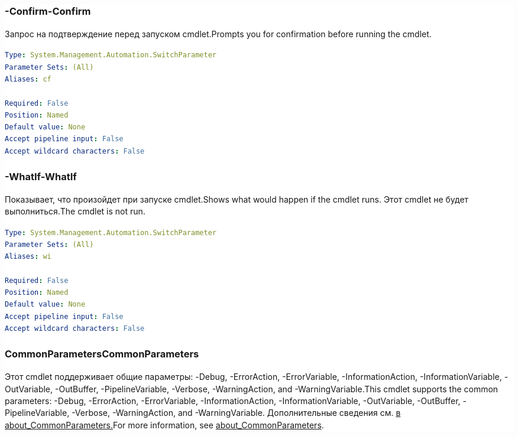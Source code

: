 ### <span data-ttu-id="9f797-137">-Confirm</span><span class="sxs-lookup"><span data-stu-id="9f797-137">-Confirm</span></span>
<span data-ttu-id="9f797-138">Запрос на подтверждение перед запуском cmdlet.</span><span class="sxs-lookup"><span data-stu-id="9f797-138">Prompts you for confirmation before running the cmdlet.</span></span>

```yaml
Type: System.Management.Automation.SwitchParameter
Parameter Sets: (All)
Aliases: cf

Required: False
Position: Named
Default value: None
Accept pipeline input: False
Accept wildcard characters: False
```

### <span data-ttu-id="9f797-139">-WhatIf</span><span class="sxs-lookup"><span data-stu-id="9f797-139">-WhatIf</span></span>
<span data-ttu-id="9f797-140">Показывает, что произойдет при запуске cmdlet.</span><span class="sxs-lookup"><span data-stu-id="9f797-140">Shows what would happen if the cmdlet runs.</span></span>
<span data-ttu-id="9f797-141">Этот cmdlet не будет выполниться.</span><span class="sxs-lookup"><span data-stu-id="9f797-141">The cmdlet is not run.</span></span>

```yaml
Type: System.Management.Automation.SwitchParameter
Parameter Sets: (All)
Aliases: wi

Required: False
Position: Named
Default value: None
Accept pipeline input: False
Accept wildcard characters: False
```

### <span data-ttu-id="9f797-142">CommonParameters</span><span class="sxs-lookup"><span data-stu-id="9f797-142">CommonParameters</span></span>
<span data-ttu-id="9f797-143">Этот cmdlet поддерживает общие параметры: -Debug, -ErrorAction, -ErrorVariable, -InformationAction, -InformationVariable, -OutVariable, -OutBuffer, -PipelineVariable, -Verbose, -WarningAction, and -WarningVariable.</span><span class="sxs-lookup"><span data-stu-id="9f797-143">This cmdlet supports the common parameters: -Debug, -ErrorAction, -ErrorVariable, -InformationAction, -InformationVariable, -OutVariable, -OutBuffer, -PipelineVariable, -Verbose, -WarningAction, and -WarningVariable.</span></span> <span data-ttu-id="9f797-144">Дополнительные сведения см. [в about_CommonParameters.](http://go.microsoft.com/fwlink/?LinkID=113216)</span><span class="sxs-lookup"><span data-stu-id="9f797-144">For more information, see [about_CommonParameters](http://go.microsoft.com/fwlink/?LinkID=113216).</span></span>

